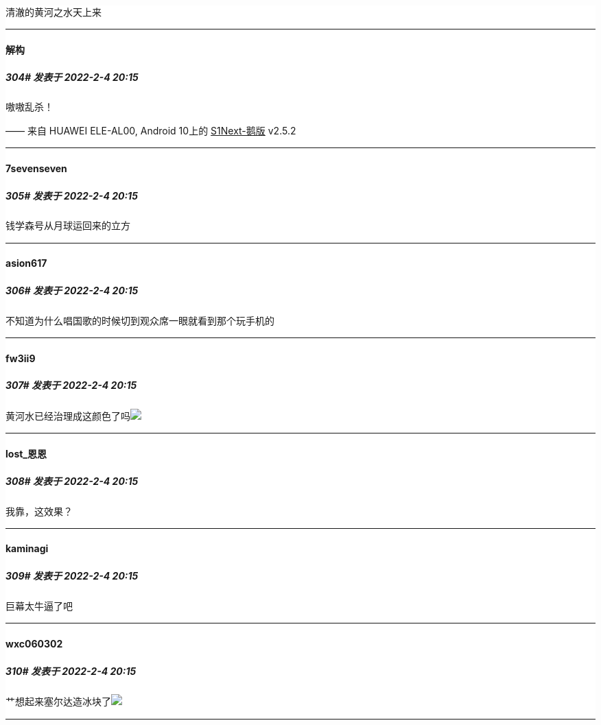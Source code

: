 清澈的黄河之水天上来

*****

####  解构
##### 304#       发表于 2022-2-4 20:15

嗷嗷乱杀！

—— 来自 HUAWEI ELE-AL00, Android 10上的 [S1Next-鹅版](https://github.com/ykrank/S1-Next/releases) v2.5.2

*****

####  7sevenseven
##### 305#       发表于 2022-2-4 20:15

钱学森号从月球运回来的立方

*****

####  asion617
##### 306#       发表于 2022-2-4 20:15

不知道为什么唱国歌的时候切到观众席一眼就看到那个玩手机的

*****

####  fw3ii9
##### 307#       发表于 2022-2-4 20:15

黄河水已经治理成这颜色了吗<img src="https://static.saraba1st.com/image/smiley/face2017/044.png" referrerpolicy="no-referrer">

*****

####  lost_恩恩
##### 308#       发表于 2022-2-4 20:15

我靠，这效果？

*****

####  kaminagi
##### 309#       发表于 2022-2-4 20:15

巨幕太牛逼了吧

*****

####  wxc060302
##### 310#       发表于 2022-2-4 20:15

艹想起来塞尔达造冰块了<img src="https://static.saraba1st.com/image/smiley/face2017/068.png" referrerpolicy="no-referrer">

*****
